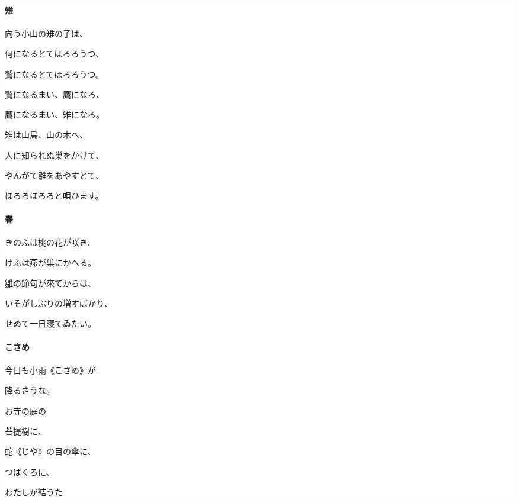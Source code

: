 



#### 雉




向う小山の雉の子は、

何になるとてほろろうつ、

鷲になるとてほろろうつ。

鷲になるまい、鷹になろ、

鷹になるまい、雉になろ。



雉は山鳥、山の木へ、

人に知られぬ巣をかけて、

やんがて雛をあやすとて、

ほろろほろろと唄ひます。





#### 春




きのふは桃の花が咲き、

けふは燕が巣にかへる。

雛の節句が來てからは、

いそがしぶりの増すばかり、

せめて一日寢てゐたい。





#### こさめ




今日も小雨《こさめ》が

降るさうな。

お寺の庭の

菩提樹に、

蛇《じや》の目の傘に、

つばくろに、

わたしが結うた
